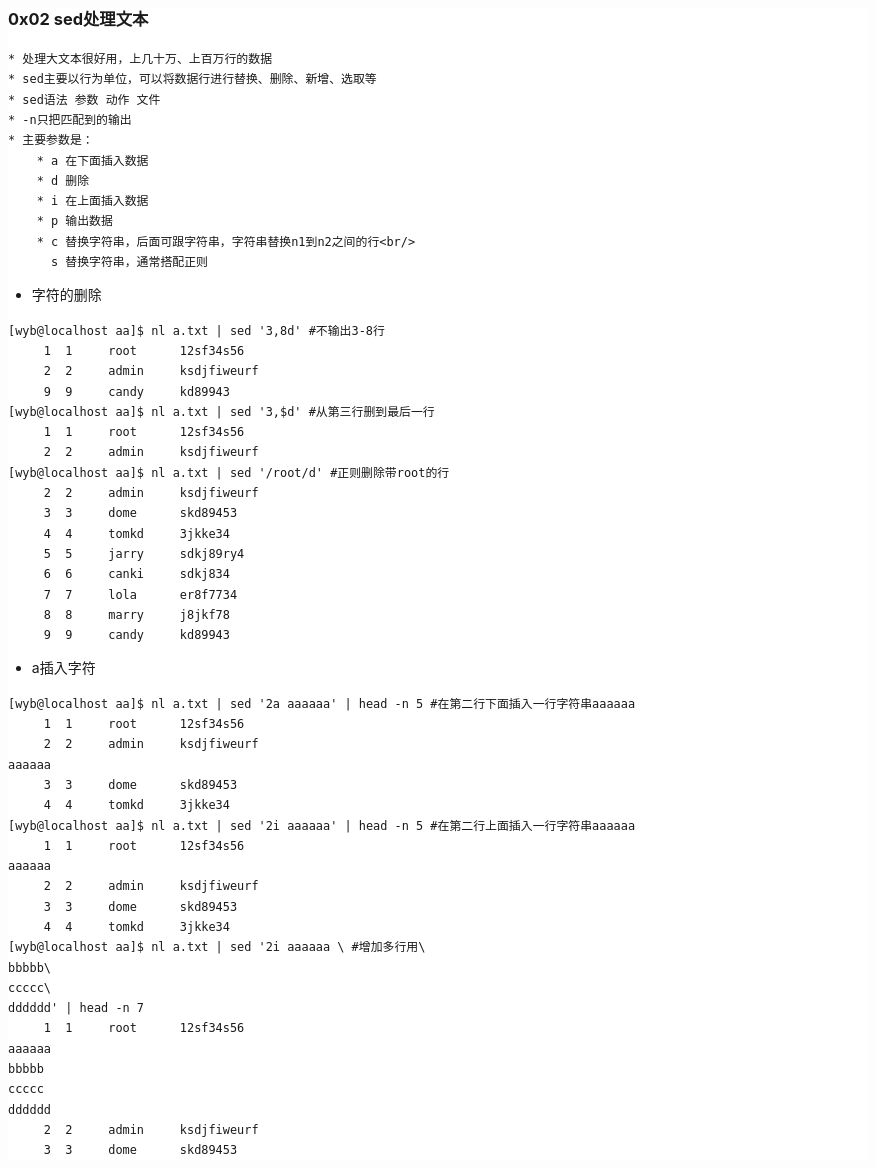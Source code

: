 ### 0x02 sed处理文本
```
* 处理大文本很好用，上几十万、上百万行的数据
* sed主要以行为单位，可以将数据行进行替换、删除、新增、选取等
* sed语法 参数 动作 文件
* -n只把匹配到的输出
* 主要参数是：
    * a 在下面插入数据
    * d 删除
    * i 在上面插入数据
    * p 输出数据
    * c 替换字符串，后面可跟字符串，字符串替换n1到n2之间的行<br/>
      s 替换字符串，通常搭配正则
```

* 字符的删除

```
[wyb@localhost aa]$ nl a.txt | sed '3,8d' #不输出3-8行
     1  1     root      12sf34s56
     2  2     admin     ksdjfiweurf
     9  9     candy     kd89943
[wyb@localhost aa]$ nl a.txt | sed '3,$d' #从第三行删到最后一行
     1  1     root      12sf34s56
     2  2     admin     ksdjfiweurf
[wyb@localhost aa]$ nl a.txt | sed '/root/d' #正则删除带root的行
     2  2     admin     ksdjfiweurf
     3  3     dome      skd89453
     4  4     tomkd     3jkke34
     5  5     jarry     sdkj89ry4
     6  6     canki     sdkj834
     7  7     lola      er8f7734
     8  8     marry     j8jkf78
     9  9     candy     kd89943
```

* a插入字符

```
[wyb@localhost aa]$ nl a.txt | sed '2a aaaaaa' | head -n 5 #在第二行下面插入一行字符串aaaaaa
     1  1     root      12sf34s56
     2  2     admin     ksdjfiweurf
aaaaaa
     3  3     dome      skd89453
     4  4     tomkd     3jkke34
[wyb@localhost aa]$ nl a.txt | sed '2i aaaaaa' | head -n 5 #在第二行上面插入一行字符串aaaaaa
     1  1     root      12sf34s56
aaaaaa
     2  2     admin     ksdjfiweurf
     3  3     dome      skd89453
     4  4     tomkd     3jkke34
[wyb@localhost aa]$ nl a.txt | sed '2i aaaaaa \ #增加多行用\
bbbbb\
ccccc\
dddddd' | head -n 7
     1  1     root      12sf34s56
aaaaaa 
bbbbb
ccccc
dddddd
     2  2     admin     ksdjfiweurf
     3  3     dome      skd89453
```
